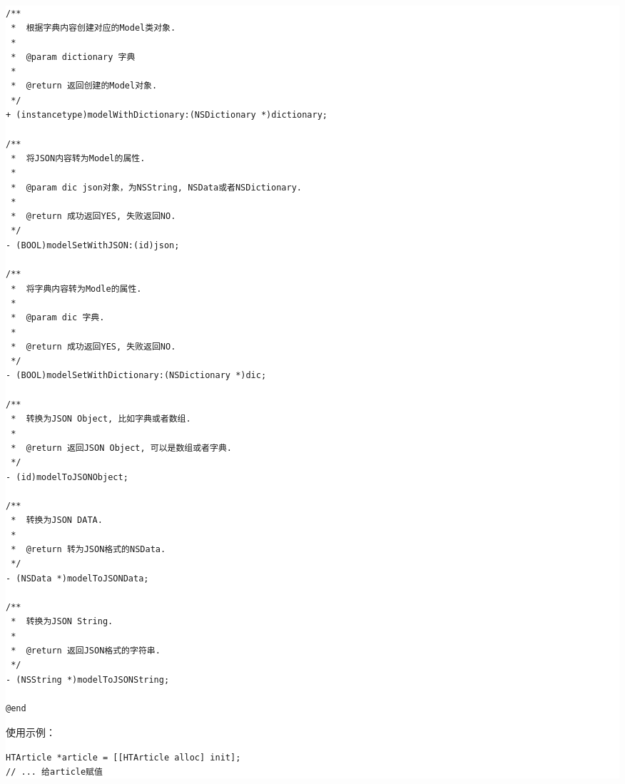 	/**
	 *  根据字典内容创建对应的Model类对象.
	 *
	 *  @param dictionary 字典
	 *
	 *  @return 返回创建的Model对象.
	 */
	+ (instancetype)modelWithDictionary:(NSDictionary *)dictionary;
	
	/**
	 *  将JSON内容转为Model的属性.
	 *
	 *  @param dic json对象，为NSString, NSData或者NSDictionary.
	 *
	 *  @return 成功返回YES, 失败返回NO.
	 */
	- (BOOL)modelSetWithJSON:(id)json;
	
	/**
	 *  将字典内容转为Modle的属性.
	 *
	 *  @param dic 字典.
	 *
	 *  @return 成功返回YES, 失败返回NO.
	 */
	- (BOOL)modelSetWithDictionary:(NSDictionary *)dic;
	
	/**
	 *  转换为JSON Object, 比如字典或者数组.
	 *
	 *  @return 返回JSON Object, 可以是数组或者字典.
	 */
	- (id)modelToJSONObject;
	
	/**
	 *  转换为JSON DATA.
	 *
	 *  @return 转为JSON格式的NSData.
	 */
	- (NSData *)modelToJSONData;
	
	/**
	 *  转换为JSON String.
	 *
	 *  @return 返回JSON格式的字符串.
	 */
	- (NSString *)modelToJSONString;
	
	@end
	
使用示例：

    HTArticle *article = [[HTArticle alloc] init];
    // ... 给article赋值
    